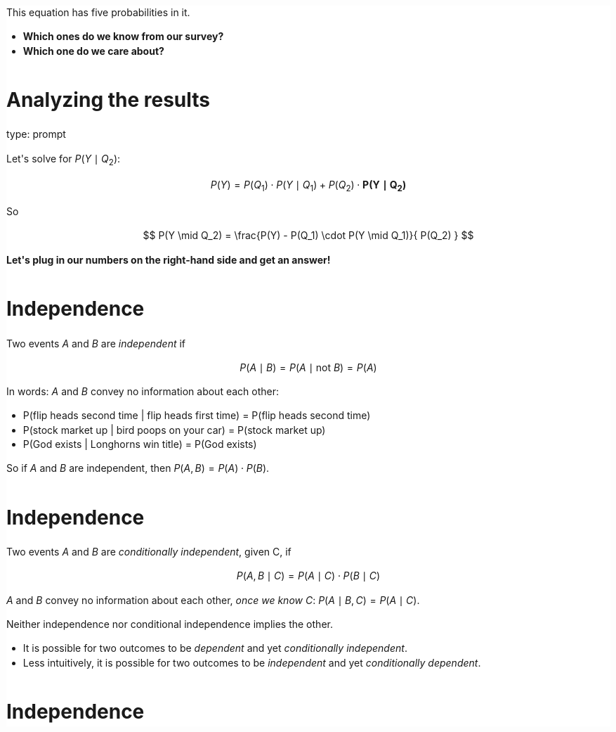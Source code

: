 This equation has five probabilities in it.  
- __Which ones do we know from our survey?__  
- __Which one do we care about?__  


Analyzing the results  
=========
type: prompt

Let's solve for $P(Y \mid Q_2)$:  

$$
P(Y) = P(Q_1) \cdot P(Y \mid Q_1) + P(Q_2) \cdot \mathbf{P(Y \mid Q_2) }
$$

So 

$$
P(Y \mid Q_2) = \frac{P(Y) - P(Q_1) \cdot P(Y \mid Q_1)}{ P(Q_2) }
$$

__Let's plug in our numbers on the right-hand side and get an answer!__ 



Independence
============

Two events $A$ and $B$ are _independent_ if

$$
P(A \mid B) = P(A \mid \mbox{not } B) = P(A)   
$$

In words: $A$ and $B$ convey no information about each other:  
- P(flip heads second time | flip heads first time) = P(flip heads second time)  
- P(stock market up | bird poops on your car) = P(stock market up)
- P(God exists | Longhorns win title) = P(God exists)  

So if $A$ and $B$ are independent, then $P(A, B) = P(A) \cdot P(B)$.  


Independence
============

Two events $A$ and $B$ are _conditionally independent_, given C, if

$$
P(A, B \mid C) = P(A \mid C) \cdot P(B \mid C)   
$$

$A$ and $B$ convey no information about each other, _once we know C_: $P(A \mid B , C) = P(A \mid C)$.    

Neither independence nor conditional independence implies the other.  
- It is possible for two outcomes to be _dependent_ and yet _conditionally independent_.  
- Less intuitively, it is possible for two outcomes to be _independent_ and yet _conditionally dependent_.    


Independence
============
